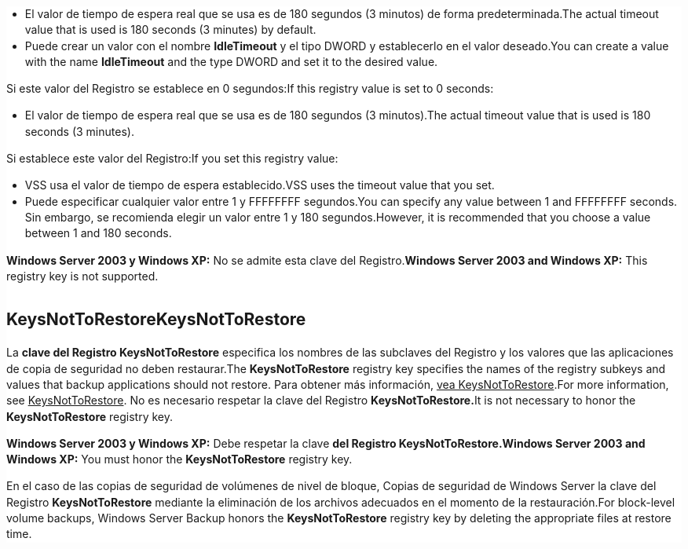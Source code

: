 -   <span data-ttu-id="6e94b-193">El valor de tiempo de espera real que se usa es de 180 segundos (3 minutos) de forma predeterminada.</span><span class="sxs-lookup"><span data-stu-id="6e94b-193">The actual timeout value that is used is 180 seconds (3 minutes) by default.</span></span>
-   <span data-ttu-id="6e94b-194">Puede crear un valor con el nombre **IdleTimeout** y el tipo DWORD y establecerlo en el valor deseado.</span><span class="sxs-lookup"><span data-stu-id="6e94b-194">You can create a value with the name **IdleTimeout** and the type DWORD and set it to the desired value.</span></span>

<span data-ttu-id="6e94b-195">Si este valor del Registro se establece en 0 segundos:</span><span class="sxs-lookup"><span data-stu-id="6e94b-195">If this registry value is set to 0 seconds:</span></span>

-   <span data-ttu-id="6e94b-196">El valor de tiempo de espera real que se usa es de 180 segundos (3 minutos).</span><span class="sxs-lookup"><span data-stu-id="6e94b-196">The actual timeout value that is used is 180 seconds (3 minutes).</span></span>

<span data-ttu-id="6e94b-197">Si establece este valor del Registro:</span><span class="sxs-lookup"><span data-stu-id="6e94b-197">If you set this registry value:</span></span>

-   <span data-ttu-id="6e94b-198">VSS usa el valor de tiempo de espera establecido.</span><span class="sxs-lookup"><span data-stu-id="6e94b-198">VSS uses the timeout value that you set.</span></span>
-   <span data-ttu-id="6e94b-199">Puede especificar cualquier valor entre 1 y FFFFFFFF segundos.</span><span class="sxs-lookup"><span data-stu-id="6e94b-199">You can specify any value between 1 and FFFFFFFF seconds.</span></span> <span data-ttu-id="6e94b-200">Sin embargo, se recomienda elegir un valor entre 1 y 180 segundos.</span><span class="sxs-lookup"><span data-stu-id="6e94b-200">However, it is recommended that you choose a value between 1 and 180 seconds.</span></span>

<span data-ttu-id="6e94b-201">**Windows Server 2003 y Windows XP:** No se admite esta clave del Registro.</span><span class="sxs-lookup"><span data-stu-id="6e94b-201">**Windows Server 2003 and Windows XP:** This registry key is not supported.</span></span>

## <a name="keysnottorestore"></a><span data-ttu-id="6e94b-202">KeysNotToRestore</span><span class="sxs-lookup"><span data-stu-id="6e94b-202">KeysNotToRestore</span></span>

<span data-ttu-id="6e94b-203">La **clave del Registro KeysNotToRestore** especifica los nombres de las subclaves del Registro y los valores que las aplicaciones de copia de seguridad no deben restaurar.</span><span class="sxs-lookup"><span data-stu-id="6e94b-203">The **KeysNotToRestore** registry key specifies the names of the registry subkeys and values that backup applications should not restore.</span></span> <span data-ttu-id="6e94b-204">Para obtener más información, [vea KeysNotToRestore](/previous-versions/windows/it-pro/windows-server-2003/cc737538(v=ws.10)).</span><span class="sxs-lookup"><span data-stu-id="6e94b-204">For more information, see [KeysNotToRestore](/previous-versions/windows/it-pro/windows-server-2003/cc737538(v=ws.10)).</span></span> <span data-ttu-id="6e94b-205">No es necesario respetar la clave del Registro **KeysNotToRestore.**</span><span class="sxs-lookup"><span data-stu-id="6e94b-205">It is not necessary to honor the **KeysNotToRestore** registry key.</span></span>

<span data-ttu-id="6e94b-206">**Windows Server 2003 y Windows XP:** Debe respetar la clave **del Registro KeysNotToRestore.**</span><span class="sxs-lookup"><span data-stu-id="6e94b-206">**Windows Server 2003 and Windows XP:** You must honor the **KeysNotToRestore** registry key.</span></span>

<span data-ttu-id="6e94b-207">En el caso de las copias de seguridad de volúmenes de nivel de bloque, Copias de seguridad de Windows Server la clave del Registro **KeysNotToRestore** mediante la eliminación de los archivos adecuados en el momento de la restauración.</span><span class="sxs-lookup"><span data-stu-id="6e94b-207">For block-level volume backups, Windows Server Backup honors the **KeysNotToRestore** registry key by deleting the appropriate files at restore time.</span></span>
